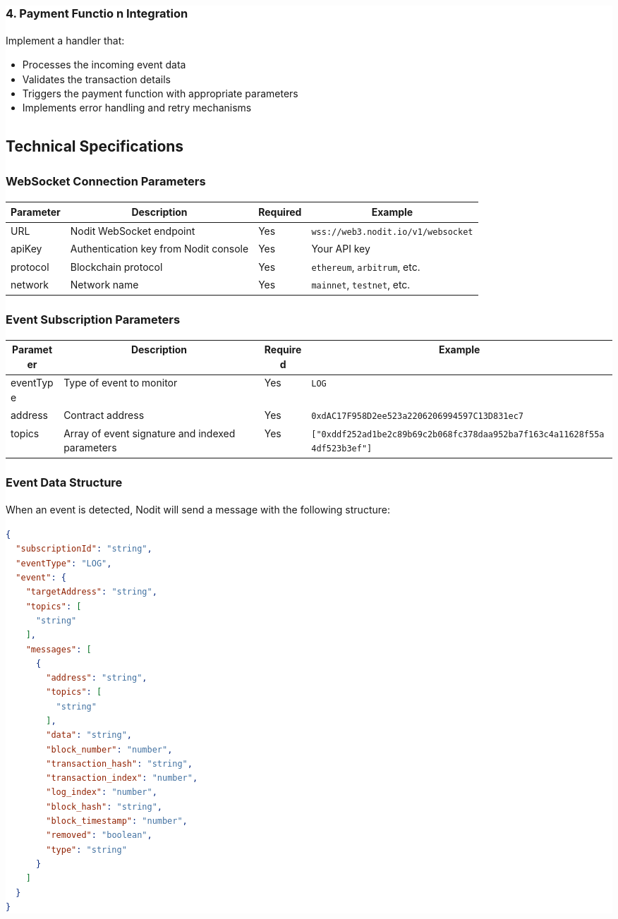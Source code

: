 ### 4. Payment Functio   n Integration

Implement a handler that:

- Processes the incoming event data
- Validates the transaction details
- Triggers the payment function with appropriate parameters
- Implements error handling and retry mechanisms

## Technical Specifications

### WebSocket Connection Parameters

| Parameter | Description | Required | Example |
|-----------|-------------|----------|---------|
| URL | Nodit WebSocket endpoint | Yes | `wss://web3.nodit.io/v1/websocket` |
| apiKey | Authentication key from Nodit console | Yes | Your API key |
| protocol | Blockchain protocol | Yes | `ethereum`, `arbitrum`, etc. |
| network | Network name | Yes | `mainnet`, `testnet`, etc. |

### Event Subscription Parameters

| Parameter | Description | Required | Example |
|-----------|-------------|----------|---------|
| eventType | Type of event to monitor | Yes | `LOG` |
| address | Contract address | Yes | `0xdAC17F958D2ee523a2206206994597C13D831ec7` |
| topics | Array of event signature and indexed parameters | Yes | `["0xddf252ad1be2c89b69c2b068fc378daa952ba7f163c4a11628f55a4df523b3ef"]` |

### Event Data Structure

When an event is detected, Nodit will send a message with the following structure:

```json
{
  "subscriptionId": "string",
  "eventType": "LOG",
  "event": {
    "targetAddress": "string",
    "topics": [
      "string"
    ],
    "messages": [
      {
        "address": "string",
        "topics": [
          "string"
        ],
        "data": "string",
        "block_number": "number",
        "transaction_hash": "string",
        "transaction_index": "number",
        "log_index": "number",
        "block_hash": "string",
        "block_timestamp": "number",
        "removed": "boolean",
        "type": "string"
      }
    ]
  }
}
```